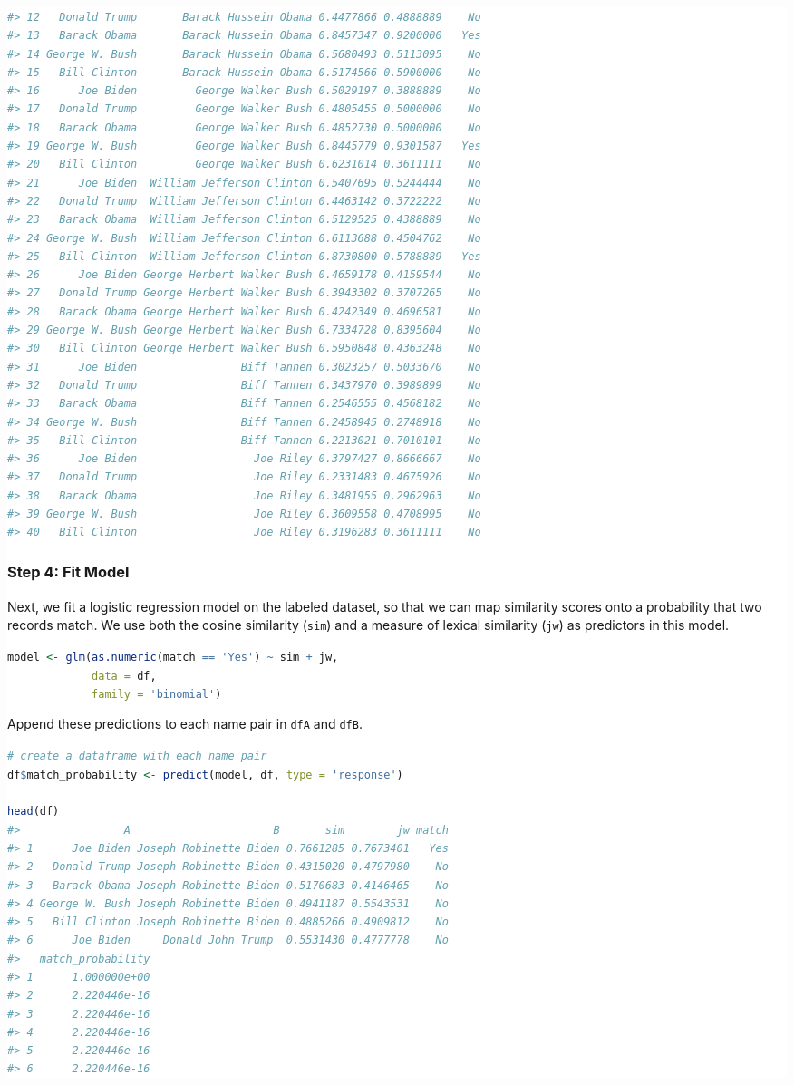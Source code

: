 ``` r
#> 12   Donald Trump       Barack Hussein Obama 0.4477866 0.4888889    No
#> 13   Barack Obama       Barack Hussein Obama 0.8457347 0.9200000   Yes
#> 14 George W. Bush       Barack Hussein Obama 0.5680493 0.5113095    No
#> 15   Bill Clinton       Barack Hussein Obama 0.5174566 0.5900000    No
#> 16      Joe Biden         George Walker Bush 0.5029197 0.3888889    No
#> 17   Donald Trump         George Walker Bush 0.4805455 0.5000000    No
#> 18   Barack Obama         George Walker Bush 0.4852730 0.5000000    No
#> 19 George W. Bush         George Walker Bush 0.8445779 0.9301587   Yes
#> 20   Bill Clinton         George Walker Bush 0.6231014 0.3611111    No
#> 21      Joe Biden  William Jefferson Clinton 0.5407695 0.5244444    No
#> 22   Donald Trump  William Jefferson Clinton 0.4463142 0.3722222    No
#> 23   Barack Obama  William Jefferson Clinton 0.5129525 0.4388889    No
#> 24 George W. Bush  William Jefferson Clinton 0.6113688 0.4504762    No
#> 25   Bill Clinton  William Jefferson Clinton 0.8730800 0.5788889   Yes
#> 26      Joe Biden George Herbert Walker Bush 0.4659178 0.4159544    No
#> 27   Donald Trump George Herbert Walker Bush 0.3943302 0.3707265    No
#> 28   Barack Obama George Herbert Walker Bush 0.4242349 0.4696581    No
#> 29 George W. Bush George Herbert Walker Bush 0.7334728 0.8395604    No
#> 30   Bill Clinton George Herbert Walker Bush 0.5950848 0.4363248    No
#> 31      Joe Biden                Biff Tannen 0.3023257 0.5033670    No
#> 32   Donald Trump                Biff Tannen 0.3437970 0.3989899    No
#> 33   Barack Obama                Biff Tannen 0.2546555 0.4568182    No
#> 34 George W. Bush                Biff Tannen 0.2458945 0.2748918    No
#> 35   Bill Clinton                Biff Tannen 0.2213021 0.7010101    No
#> 36      Joe Biden                  Joe Riley 0.3797427 0.8666667    No
#> 37   Donald Trump                  Joe Riley 0.2331483 0.4675926    No
#> 38   Barack Obama                  Joe Riley 0.3481955 0.2962963    No
#> 39 George W. Bush                  Joe Riley 0.3609558 0.4708995    No
#> 40   Bill Clinton                  Joe Riley 0.3196283 0.3611111    No
```

### Step 4: Fit Model

Next, we fit a logistic regression model on the labeled dataset, so that
we can map similarity scores onto a probability that two records match.
We use both the cosine similarity (`sim`) and a measure of lexical
similarity (`jw`) as predictors in this model.

``` r
model <- glm(as.numeric(match == 'Yes') ~ sim + jw, 
             data = df,
             family = 'binomial')
```

Append these predictions to each name pair in `dfA` and `dfB`.

``` r
# create a dataframe with each name pair
df$match_probability <- predict(model, df, type = 'response')

head(df)
#>                A                      B       sim        jw match
#> 1      Joe Biden Joseph Robinette Biden 0.7661285 0.7673401   Yes
#> 2   Donald Trump Joseph Robinette Biden 0.4315020 0.4797980    No
#> 3   Barack Obama Joseph Robinette Biden 0.5170683 0.4146465    No
#> 4 George W. Bush Joseph Robinette Biden 0.4941187 0.5543531    No
#> 5   Bill Clinton Joseph Robinette Biden 0.4885266 0.4909812    No
#> 6      Joe Biden     Donald John Trump  0.5531430 0.4777778    No
#>   match_probability
#> 1      1.000000e+00
#> 2      2.220446e-16
#> 3      2.220446e-16
#> 4      2.220446e-16
#> 5      2.220446e-16
#> 6      2.220446e-16
```